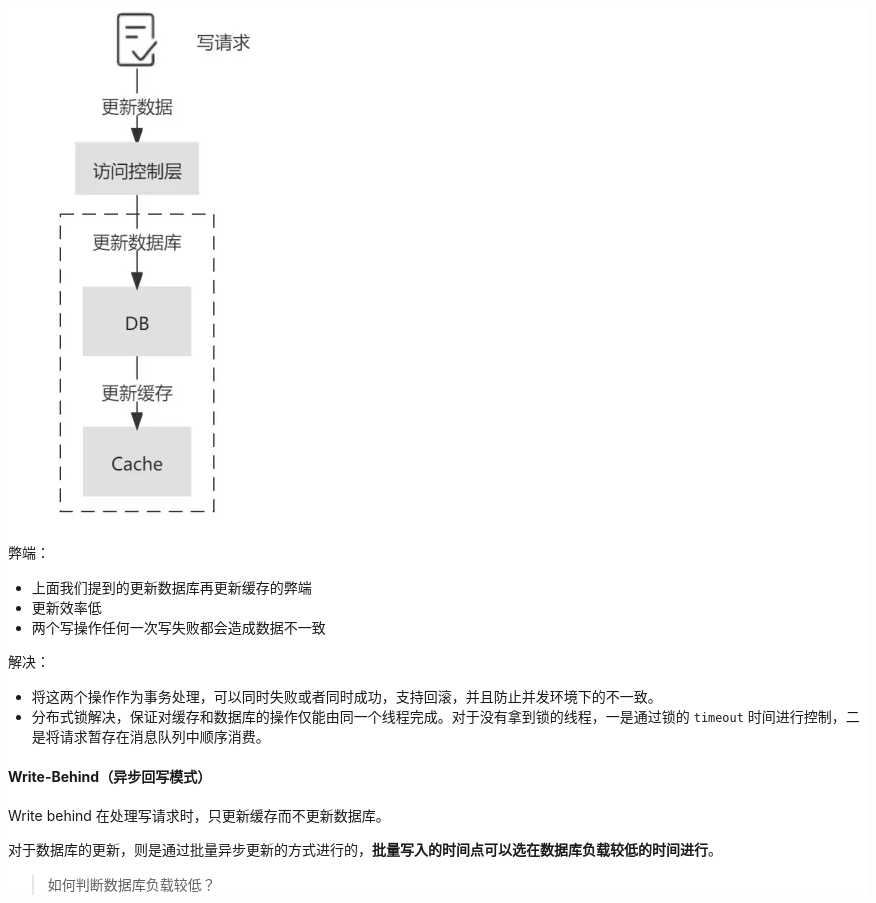 ![image-20240802115504421](./../.vuepress/public/my-images/image-20240802115504421.png)

弊端：

- 上面我们提到的更新数据库再更新缓存的弊端
- 更新效率低
- 两个写操作任何一次写失败都会造成数据不一致

解决：

- 将这两个操作作为事务处理，可以同时失败或者同时成功，支持回滚，并且防止并发环境下的不一致。
- 分布式锁解决，保证对缓存和数据库的操作仅能由同一个线程完成。对于没有拿到锁的线程，一是通过锁的 `timeout` 时间进行控制，二是将请求暂存在消息队列中顺序消费。

#### Write-Behind（异步回写模式）

Write behind 在处理写请求时，只更新缓存而不更新数据库。

对于数据库的更新，则是通过批量异步更新的方式进行的，**批量写入的时间点可以选在数据库负载较低的时间进行**。

> 如何判断数据库负载较低？
